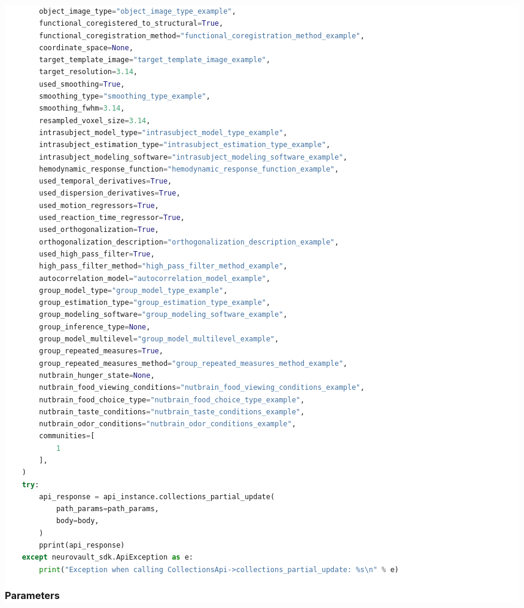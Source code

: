 ```python
        object_image_type="object_image_type_example",
        functional_coregistered_to_structural=True,
        functional_coregistration_method="functional_coregistration_method_example",
        coordinate_space=None,
        target_template_image="target_template_image_example",
        target_resolution=3.14,
        used_smoothing=True,
        smoothing_type="smoothing_type_example",
        smoothing_fwhm=3.14,
        resampled_voxel_size=3.14,
        intrasubject_model_type="intrasubject_model_type_example",
        intrasubject_estimation_type="intrasubject_estimation_type_example",
        intrasubject_modeling_software="intrasubject_modeling_software_example",
        hemodynamic_response_function="hemodynamic_response_function_example",
        used_temporal_derivatives=True,
        used_dispersion_derivatives=True,
        used_motion_regressors=True,
        used_reaction_time_regressor=True,
        used_orthogonalization=True,
        orthogonalization_description="orthogonalization_description_example",
        used_high_pass_filter=True,
        high_pass_filter_method="high_pass_filter_method_example",
        autocorrelation_model="autocorrelation_model_example",
        group_model_type="group_model_type_example",
        group_estimation_type="group_estimation_type_example",
        group_modeling_software="group_modeling_software_example",
        group_inference_type=None,
        group_model_multilevel="group_model_multilevel_example",
        group_repeated_measures=True,
        group_repeated_measures_method="group_repeated_measures_method_example",
        nutbrain_hunger_state=None,
        nutbrain_food_viewing_conditions="nutbrain_food_viewing_conditions_example",
        nutbrain_food_choice_type="nutbrain_food_choice_type_example",
        nutbrain_taste_conditions="nutbrain_taste_conditions_example",
        nutbrain_odor_conditions="nutbrain_odor_conditions_example",
        communities=[
            1
        ],
    )
    try:
        api_response = api_instance.collections_partial_update(
            path_params=path_params,
            body=body,
        )
        pprint(api_response)
    except neurovault_sdk.ApiException as e:
        print("Exception when calling CollectionsApi->collections_partial_update: %s\n" % e)
```
### Parameters
